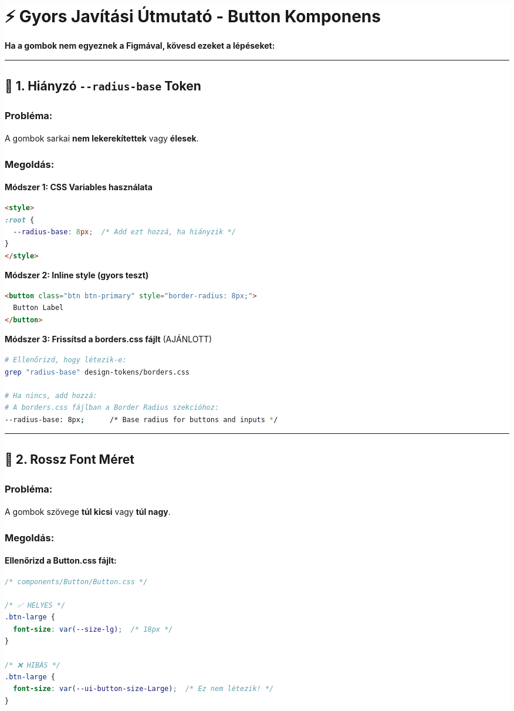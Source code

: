 # ⚡ Gyors Javítási Útmutató - Button Komponens

**Ha a gombok nem egyeznek a Figmával, kövesd ezeket a lépéseket:**

---

## 🔧 1. Hiányzó `--radius-base` Token

### Probléma:
A gombok sarkai **nem lekerekítettek** vagy **élesek**.

### Megoldás:

**Módszer 1: CSS Variables használata**
```html
<style>
:root {
  --radius-base: 8px;  /* Add ezt hozzá, ha hiányzik */
}
</style>
```

**Módszer 2: Inline style (gyors teszt)**
```html
<button class="btn btn-primary" style="border-radius: 8px;">
  Button Label
</button>
```

**Módszer 3: Frissítsd a borders.css fájlt** (AJÁNLOTT)
```bash
# Ellenőrizd, hogy létezik-e:
grep "radius-base" design-tokens/borders.css

# Ha nincs, add hozzá:
# A borders.css fájlban a Border Radius szekcióhoz:
--radius-base: 8px;      /* Base radius for buttons and inputs */
```

---

## 🔧 2. Rossz Font Méret

### Probléma:
A gombok szövege **túl kicsi** vagy **túl nagy**.

### Megoldás:

**Ellenőrizd a Button.css fájlt:**

```css
/* components/Button/Button.css */

/* ✅ HELYES */
.btn-large {
  font-size: var(--size-lg);  /* 18px */
}

/* ❌ HIBÁS */
.btn-large {
  font-size: var(--ui-button-size-Large);  /* Ez nem létezik! */
}
```
